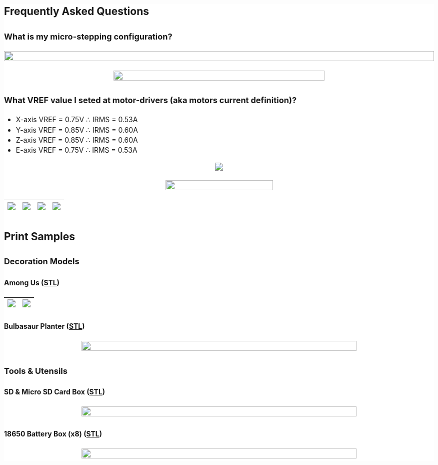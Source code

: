 
## Frequently Asked Questions

### What is my micro-stepping configuration?

<p align="center"><img src="https://github.com/TiagoPaulaSilva/Two-Trees-Bluer-3D-Printer/blob/master/Assets/MicrosteppingDetails.png" width="100%" height="100%"></p>
<p align="center"><img src="https://github.com/TiagoPaulaSilva/Two-Trees-Bluer-3D-Printer/blob/master/Assets/MicrosteppingJumpers.png" width="70%" height="70%"></p>
   

### What VREF value I seted at motor-drivers (aka motors current definition)?

- X-axis VREF = 0.75V ∴ IRMS = 0.53A </br>
- Y-axis VREF = 0.85V ∴ IRMS = 0.60A </br>
- Z-axis VREF = 0.85V ∴ IRMS = 0.60A </br>
- E-axis VREF = 0.75V ∴ IRMS = 0.53A </br>

<p align="center"><img src="https://github.com/TiagoPaulaSilva/Two-Trees-Bluer-3D-Printer/blob/master/Assets/IRMS_formula.png"</p>    
<p align="center"><img src="https://github.com/TiagoPaulaSilva/Two-Trees-Bluer-3D-Printer/blob/master/Assets/TMCVref.jpg" width="50%" height="50%"></p>
  
| ![](https://github.com/TiagoPaulaSilva/Two-Trees-Bluer-3D-Printer/blob/master/Assets/VREF_X.png) | ![](https://github.com/TiagoPaulaSilva/Two-Trees-Bluer-3D-Printer/blob/master/Assets/VREF_Y.png) | ![](https://github.com/TiagoPaulaSilva/Two-Trees-Bluer-3D-Printer/blob/master/Assets/VREF_Z.png) | ![](https://github.com/TiagoPaulaSilva/Two-Trees-Bluer-3D-Printer/blob/master/Assets/VREF_E.png) |
|--|--|--|--|


## Print Samples

### Decoration Models
#### Among Us ([STL](https://www.thingiverse.com/thing:4626168))


![](https://github.com/TiagoPaulaSilva/Two-Trees-Bluer-3D-Printer/blob/master/Assets/Among%20Us%200.png) | ![](https://github.com/TiagoPaulaSilva/Two-Trees-Bluer-3D-Printer/blob/master/Assets/Among%20Us%201.png)
--- | ---

#### Bulbasaur Planter ([STL](https://www.thingiverse.com/thing:633081))
<p align="center"><img src="https://github.com/TiagoPaulaSilva/Two-Trees-Bluer-3D-Printer/blob/master/Assets/IMG_20201103_212945.jpg" width="80%" height="80%"></p>


### Tools & Utensils
#### SD & Micro SD Card Box ([STL](https://www.thingiverse.com/thing:3611322))
<p align="center"><img src="https://github.com/TiagoPaulaSilva/Two-Trees-Bluer-3D-Printer/blob/master/Assets/IMG_20201107_093354.jpg" width="80%" height="80%"></p>

#### 18650 Battery Box (x8) ([STL](https://www.thingiverse.com/thing:3191180))
<p align="center"><img src="https://github.com/TiagoPaulaSilva/Two-Trees-Bluer-3D-Printer/blob/master/Assets/IMG_20201108_102735.jpg" width="80%" height="80%"></p>
